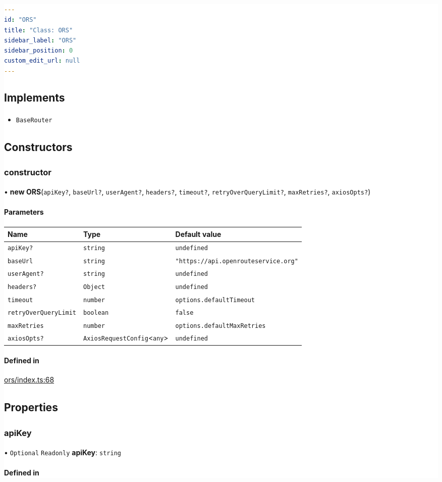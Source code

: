 ```yaml
---
id: "ORS"
title: "Class: ORS"
sidebar_label: "ORS"
sidebar_position: 0
custom_edit_url: null
---
```


## Implements

- `BaseRouter`

## Constructors

### constructor

• **new ORS**(`apiKey?`, `baseUrl?`, `userAgent?`, `headers?`, `timeout?`, `retryOverQueryLimit?`, `maxRetries?`, `axiosOpts?`)

#### Parameters

| Name | Type | Default value |
| :------ | :------ | :------ |
| `apiKey?` | `string` | `undefined` |
| `baseUrl` | `string` | `"https://api.openrouteservice.org"` |
| `userAgent?` | `string` | `undefined` |
| `headers?` | `Object` | `undefined` |
| `timeout` | `number` | `options.defaultTimeout` |
| `retryOverQueryLimit` | `boolean` | `false` |
| `maxRetries` | `number` | `options.defaultMaxRetries` |
| `axiosOpts?` | `AxiosRequestConfig`<`any`\> | `undefined` |

#### Defined in

[ors/index.ts:68](https://github.com/chrstnbwnkl/routing-js/blob/f20a7c7/src/ors/index.ts#L68)

## Properties

### apiKey

• `Optional` `Readonly` **apiKey**: `string`

#### Defined in
